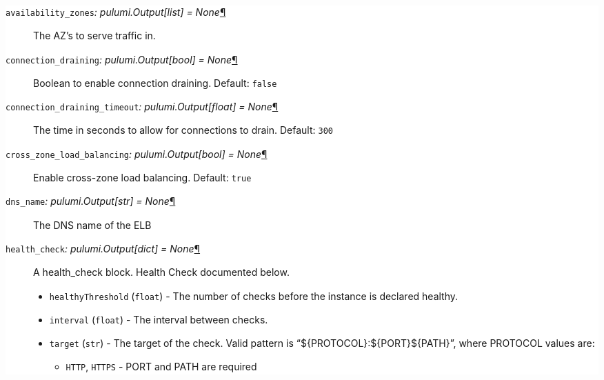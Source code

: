 <dl class="py attribute">
<dt id="pulumi_aws.elasticloadbalancing.LoadBalancer.availability_zones">
<code class="sig-name descname">availability_zones</code><em class="property">: pulumi.Output[list]</em><em class="property"> = None</em><a class="headerlink" href="#pulumi_aws.elasticloadbalancing.LoadBalancer.availability_zones" title="Permalink to this definition">¶</a></dt>
<dd><p>The AZ’s to serve traffic in.</p>
</dd></dl>

<dl class="py attribute">
<dt id="pulumi_aws.elasticloadbalancing.LoadBalancer.connection_draining">
<code class="sig-name descname">connection_draining</code><em class="property">: pulumi.Output[bool]</em><em class="property"> = None</em><a class="headerlink" href="#pulumi_aws.elasticloadbalancing.LoadBalancer.connection_draining" title="Permalink to this definition">¶</a></dt>
<dd><p>Boolean to enable connection draining. Default: <code class="docutils literal notranslate"><span class="pre">false</span></code></p>
</dd></dl>

<dl class="py attribute">
<dt id="pulumi_aws.elasticloadbalancing.LoadBalancer.connection_draining_timeout">
<code class="sig-name descname">connection_draining_timeout</code><em class="property">: pulumi.Output[float]</em><em class="property"> = None</em><a class="headerlink" href="#pulumi_aws.elasticloadbalancing.LoadBalancer.connection_draining_timeout" title="Permalink to this definition">¶</a></dt>
<dd><p>The time in seconds to allow for connections to drain. Default: <code class="docutils literal notranslate"><span class="pre">300</span></code></p>
</dd></dl>

<dl class="py attribute">
<dt id="pulumi_aws.elasticloadbalancing.LoadBalancer.cross_zone_load_balancing">
<code class="sig-name descname">cross_zone_load_balancing</code><em class="property">: pulumi.Output[bool]</em><em class="property"> = None</em><a class="headerlink" href="#pulumi_aws.elasticloadbalancing.LoadBalancer.cross_zone_load_balancing" title="Permalink to this definition">¶</a></dt>
<dd><p>Enable cross-zone load balancing. Default: <code class="docutils literal notranslate"><span class="pre">true</span></code></p>
</dd></dl>

<dl class="py attribute">
<dt id="pulumi_aws.elasticloadbalancing.LoadBalancer.dns_name">
<code class="sig-name descname">dns_name</code><em class="property">: pulumi.Output[str]</em><em class="property"> = None</em><a class="headerlink" href="#pulumi_aws.elasticloadbalancing.LoadBalancer.dns_name" title="Permalink to this definition">¶</a></dt>
<dd><p>The DNS name of the ELB</p>
</dd></dl>

<dl class="py attribute">
<dt id="pulumi_aws.elasticloadbalancing.LoadBalancer.health_check">
<code class="sig-name descname">health_check</code><em class="property">: pulumi.Output[dict]</em><em class="property"> = None</em><a class="headerlink" href="#pulumi_aws.elasticloadbalancing.LoadBalancer.health_check" title="Permalink to this definition">¶</a></dt>
<dd><p>A health_check block. Health Check documented below.</p>
<ul class="simple">
<li><p><code class="docutils literal notranslate"><span class="pre">healthyThreshold</span></code> (<code class="docutils literal notranslate"><span class="pre">float</span></code>) - The number of checks before the instance is declared healthy.</p></li>
<li><p><code class="docutils literal notranslate"><span class="pre">interval</span></code> (<code class="docutils literal notranslate"><span class="pre">float</span></code>) - The interval between checks.</p></li>
<li><p><code class="docutils literal notranslate"><span class="pre">target</span></code> (<code class="docutils literal notranslate"><span class="pre">str</span></code>) - The target of the check. Valid pattern is “${PROTOCOL}:${PORT}${PATH}”, where PROTOCOL
values are:</p>
<ul>
<li><p><code class="docutils literal notranslate"><span class="pre">HTTP</span></code>, <code class="docutils literal notranslate"><span class="pre">HTTPS</span></code> - PORT and PATH are required</p></li>
